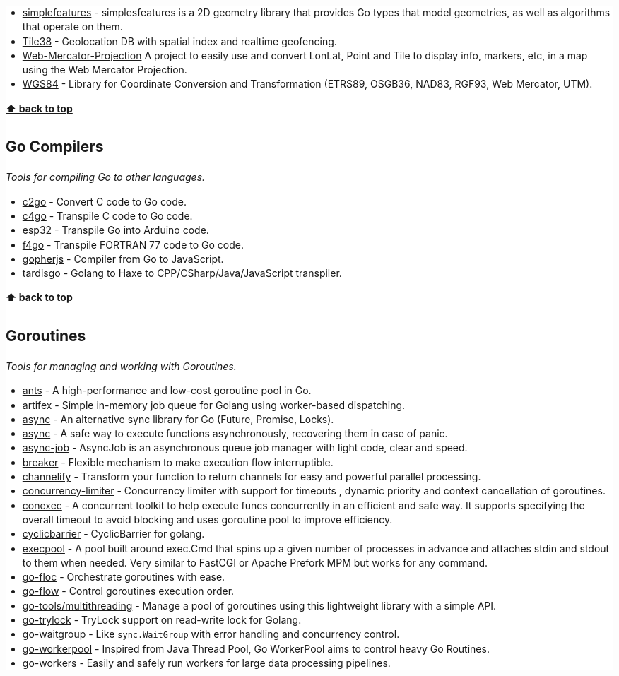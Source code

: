 - [simplefeatures](https://github.com/peterstace/simplefeatures) - simplesfeatures is a 2D geometry library that provides Go types that model geometries, as well as algorithms that operate on them.
- [Tile38](https://github.com/tidwall/tile38) - Geolocation DB with spatial index and realtime geofencing.
- [Web-Mercator-Projection](https://github.com/jorelosorio/web-mercator-projection) A project to easily use and convert LonLat, Point and Tile to display info, markers, etc, in a map using the Web Mercator Projection.
- [WGS84](https://github.com/wroge/wgs84) - Library for Coordinate Conversion and Transformation (ETRS89, OSGB36, NAD83, RGF93, Web Mercator, UTM).

**[⬆ back to top](#contents)**

## Go Compilers

_Tools for compiling Go to other languages._

- [c2go](https://github.com/goplus/c2go) - Convert C code to Go code.
- [c4go](https://github.com/Konstantin8105/c4go) - Transpile C code to Go code.
- [esp32](https://github.com/andygeiss/esp32-transpiler) - Transpile Go into Arduino code.
- [f4go](https://github.com/Konstantin8105/f4go) - Transpile FORTRAN 77 code to Go code.
- [gopherjs](https://github.com/gopherjs/gopherjs) - Compiler from Go to JavaScript.
- [tardisgo](https://github.com/tardisgo/tardisgo) - Golang to Haxe to CPP/CSharp/Java/JavaScript transpiler.

**[⬆ back to top](#contents)**

## Goroutines

_Tools for managing and working with Goroutines._

- [ants](https://github.com/panjf2000/ants) - A high-performance and low-cost goroutine pool in Go.
- [artifex](https://github.com/borderstech/artifex) - Simple in-memory job queue for Golang using worker-based dispatching.
- [async](https://github.com/reugn/async) - An alternative sync library for Go (Future, Promise, Locks).
- [async](https://github.com/studiosol/async) - A safe way to execute functions asynchronously, recovering them in case of panic.
- [async-job](https://github.com/lab210-dev/async-job) - AsyncJob is an asynchronous queue job manager with light code, clear and speed.
- [breaker](https://github.com/kamilsk/breaker) - Flexible mechanism to make execution flow interruptible.
- [channelify](https://github.com/ddelizia/channelify) - Transform your function to return channels for easy and powerful parallel processing.
- [concurrency-limiter](https://github.com/vivek-ng/concurrency-limiter) - Concurrency limiter with support for timeouts , dynamic priority and context cancellation of goroutines.
- [conexec](https://github.com/ITcathyh/conexec) - A concurrent toolkit to help execute funcs concurrently in an efficient and safe way. It supports specifying the overall timeout to avoid blocking and uses goroutine pool to improve efficiency.
- [cyclicbarrier](https://github.com/marusama/cyclicbarrier) - CyclicBarrier for golang.
- [execpool](https://github.com/hexdigest/execpool) - A pool built around exec.Cmd that spins up a given number of processes in advance and attaches stdin and stdout to them when needed. Very similar to FastCGI or Apache Prefork MPM but works for any command.
- [go-floc](https://github.com/workanator/go-floc) - Orchestrate goroutines with ease.
- [go-flow](https://github.com/kamildrazkiewicz/go-flow) - Control goroutines execution order.
- [go-tools/multithreading](https://github.com/nikhilsaraf/go-tools) - Manage a pool of goroutines using this lightweight library with a simple API.
- [go-trylock](https://github.com/subchen/go-trylock) - TryLock support on read-write lock for Golang.
- [go-waitgroup](https://github.com/pieterclaerhout/go-waitgroup) - Like `sync.WaitGroup` with error handling and concurrency control.
- [go-workerpool](https://github.com/zenthangplus/go-workerpool) - Inspired from Java Thread Pool, Go WorkerPool aims to control heavy Go Routines.
- [go-workers](https://github.com/catmullet/go-workers) - Easily and safely run workers for large data processing pipelines.